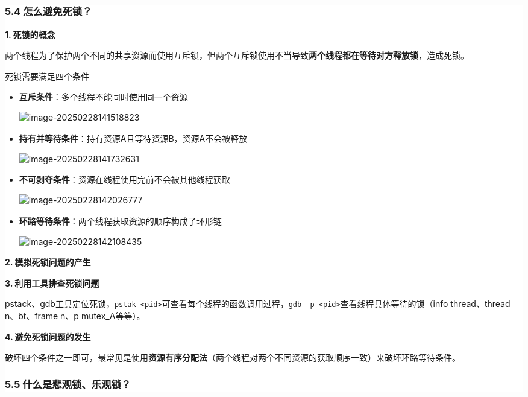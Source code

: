 

### 5.4 怎么避免死锁？

**1. 死锁的概念**

两个线程为了保护两个不同的共享资源而使用互斥锁，但两个互斥锁使用不当导致**两个线程都在等待对方释放锁**，造成死锁。

死锁需要满足四个条件

- **互斥条件**：多个线程不能同时使用同一个资源

  ![image-20250228141518823](C:\Users\hp-pc\Desktop\实习备战记\计算机系统\img\进程管理\死锁四个条件-互斥条件.png)

- **持有并等待条件**：持有资源A且等待资源B，资源A不会被释放

  ![image-20250228141732631](C:\Users\hp-pc\Desktop\实习备战记\计算机系统\img\进程管理\死锁四个条件-持有并等待条件.png)

- **不可剥夺条件**：资源在线程使用完前不会被其他线程获取

  ![image-20250228142026777](C:\Users\hp-pc\Desktop\实习备战记\计算机系统\img\进程管理\死锁四个条件-不可剥夺条件.png)

- **环路等待条件**：两个线程获取资源的顺序构成了环形链

  ![image-20250228142108435](C:\Users\hp-pc\Desktop\实习备战记\计算机系统\img\进程管理\死锁四个条件-环路等待条件.png)

**2. 模拟死锁问题的产生**

**3. 利用工具排查死锁问题**

pstack、gdb工具定位死锁，`pstak <pid>`可查看每个线程的函数调用过程，`gdb -p <pid>`查看线程具体等待的锁（info thread、thread n、bt、frame n、p mutex_A等等）。

**4. 避免死锁问题的发生**

破坏四个条件之一即可，最常见是使用**资源有序分配法**（两个线程对两个不同资源的获取顺序一致）来破坏环路等待条件。



### 5.5 什么是悲观锁、乐观锁？
